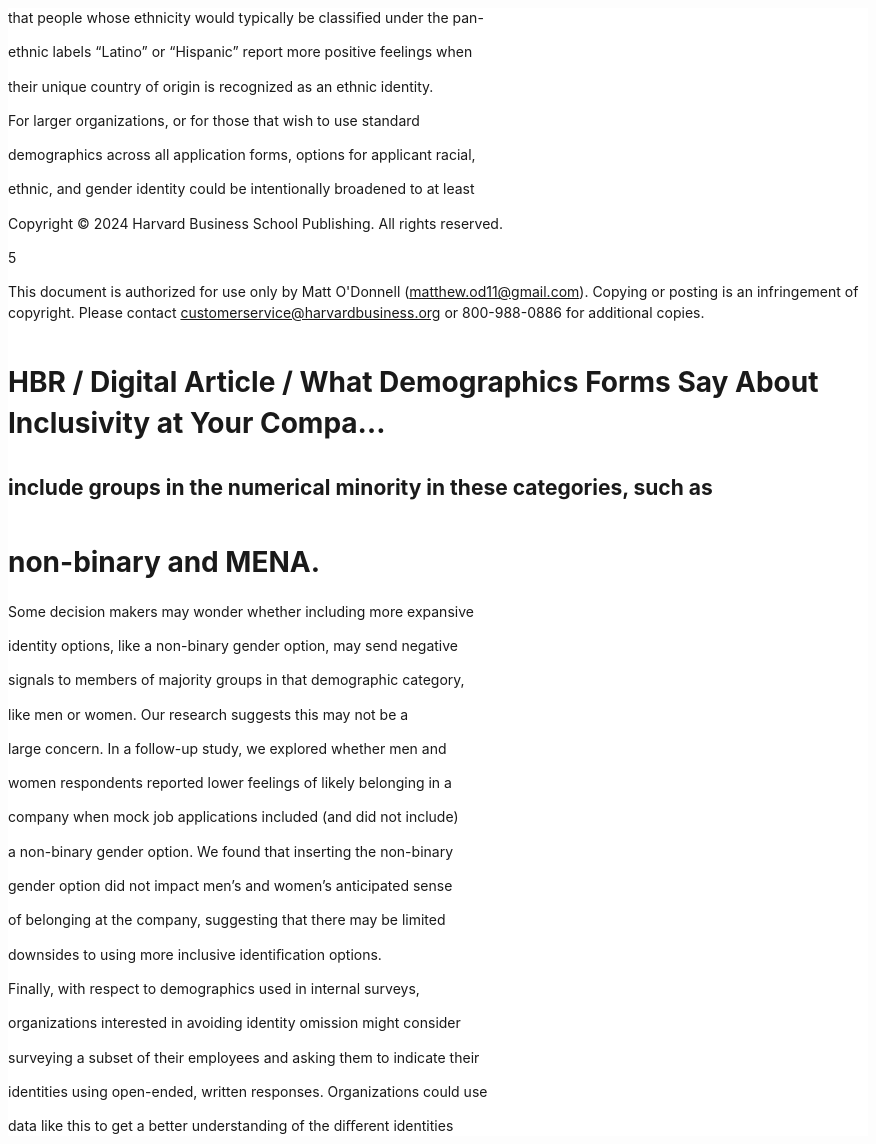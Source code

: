 that people whose ethnicity would typically be classiﬁed under the pan-

ethnic labels “Latino” or “Hispanic” report more positive feelings when

their unique country of origin is recognized as an ethnic identity.

For larger organizations, or for those that wish to use standard

demographics across all application forms, options for applicant racial,

ethnic, and gender identity could be intentionally broadened to at least

Copyright © 2024 Harvard Business School Publishing. All rights reserved.

5

This document is authorized for use only by Matt O'Donnell (matthew.od11@gmail.com). Copying or posting is an infringement of copyright. Please contact customerservice@harvardbusiness.org or 800-988-0886 for additional copies.

# HBR / Digital Article / What Demographics Forms Say About Inclusivity at Your Compa…

## include groups in the numerical minority in these categories, such as

# non-binary and MENA.

Some decision makers may wonder whether including more expansive

identity options, like a non-binary gender option, may send negative

signals to members of majority groups in that demographic category,

like men or women. Our research suggests this may not be a

large concern. In a follow-up study, we explored whether men and

women respondents reported lower feelings of likely belonging in a

company when mock job applications included (and did not include)

a non-binary gender option. We found that inserting the non-binary

gender option did not impact men’s and women’s anticipated sense

of belonging at the company, suggesting that there may be limited

downsides to using more inclusive identiﬁcation options.

Finally, with respect to demographics used in internal surveys,

organizations interested in avoiding identity omission might consider

surveying a subset of their employees and asking them to indicate their

identities using open-ended, written responses. Organizations could use

data like this to get a better understanding of the diﬀerent identities
